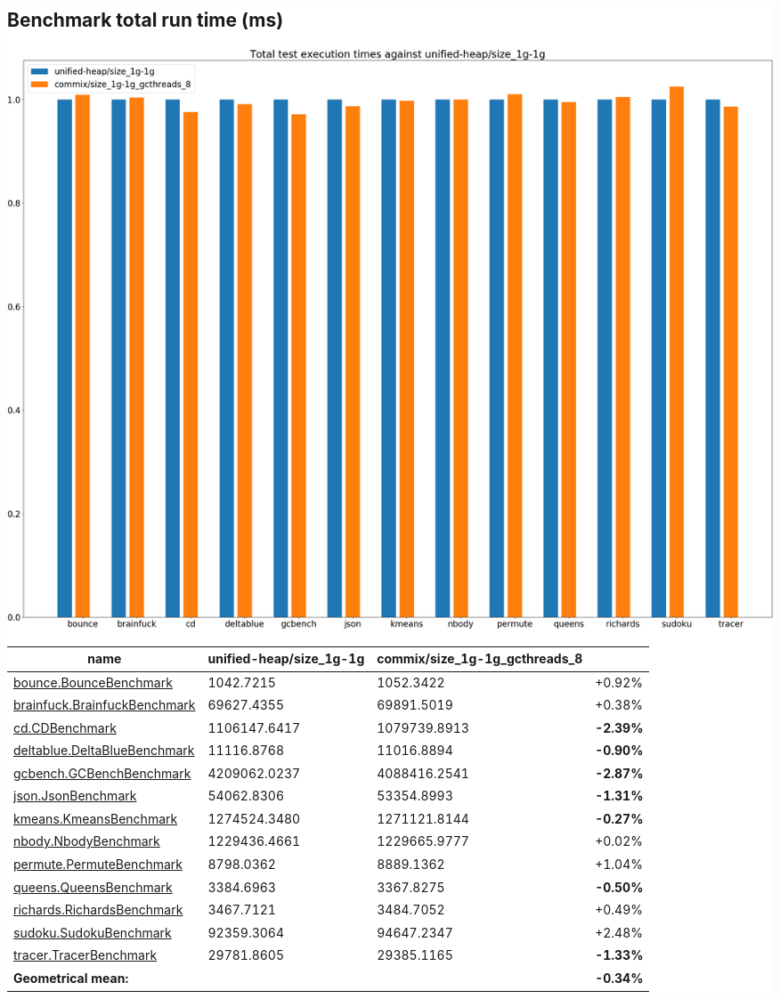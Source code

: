 ## Benchmark total run time (ms) 
![Chart](relative_total.png)

|name | unified-heap/size_1g-1g | commix/size_1g-1g_gcthreads_8 | |
| -- | -- | -- | -- |
|[bounce.BounceBenchmark](#bouncebouncebenchmark)|1042.7215|1052.3422|+0.92%|
|[brainfuck.BrainfuckBenchmark](#brainfuckbrainfuckbenchmark)|69627.4355|69891.5019|+0.38%|
|[cd.CDBenchmark](#cdcdbenchmark)|1106147.6417|1079739.8913|__-2.39%__|
|[deltablue.DeltaBlueBenchmark](#deltabluedeltabluebenchmark)|11116.8768|11016.8894|__-0.90%__|
|[gcbench.GCBenchBenchmark](#gcbenchgcbenchbenchmark)|4209062.0237|4088416.2541|__-2.87%__|
|[json.JsonBenchmark](#jsonjsonbenchmark)|54062.8306|53354.8993|__-1.31%__|
|[kmeans.KmeansBenchmark](#kmeanskmeansbenchmark)|1274524.3480|1271121.8144|__-0.27%__|
|[nbody.NbodyBenchmark](#nbodynbodybenchmark)|1229436.4661|1229665.9777|+0.02%|
|[permute.PermuteBenchmark](#permutepermutebenchmark)|8798.0362|8889.1362|+1.04%|
|[queens.QueensBenchmark](#queensqueensbenchmark)|3384.6963|3367.8275|__-0.50%__|
|[richards.RichardsBenchmark](#richardsrichardsbenchmark)|3467.7121|3484.7052|+0.49%|
|[sudoku.SudokuBenchmark](#sudokusudokubenchmark)|92359.3064|94647.2347|+2.48%|
|[tracer.TracerBenchmark](#tracertracerbenchmark)|29781.8605|29385.1165|__-1.33%__|
| __Geometrical mean:__|| |__-0.34%__|